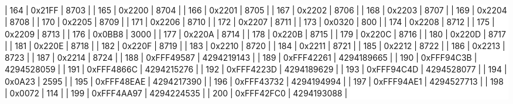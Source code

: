 |     164 | 0x21FF      |        8703 |
|     165 | 0x2200      |        8704 |
|     166 | 0x2201      |        8705 |
|     167 | 0x2202      |        8706 |
|     168 | 0x2203      |        8707 |
|     169 | 0x2204      |        8708 |
|     170 | 0x2205      |        8709 |
|     171 | 0x2206      |        8710 |
|     172 | 0x2207      |        8711 |
|     173 | 0x0320      |         800 |
|     174 | 0x2208      |        8712 |
|     175 | 0x2209      |        8713 |
|     176 | 0x0BB8      |        3000 |
|     177 | 0x220A      |        8714 |
|     178 | 0x220B      |        8715 |
|     179 | 0x220C      |        8716 |
|     180 | 0x220D      |        8717 |
|     181 | 0x220E      |        8718 |
|     182 | 0x220F      |        8719 |
|     183 | 0x2210      |        8720 |
|     184 | 0x2211      |        8721 |
|     185 | 0x2212      |        8722 |
|     186 | 0x2213      |        8723 |
|     187 | 0x2214      |        8724 |
|     188 | 0xFFF49587  |  4294219143 |
|     189 | 0xFFF42261  |  4294189665 |
|     190 | 0xFFF94C3B  |  4294528059 |
|     191 | 0xFFF4866C  |  4294215276 |
|     192 | 0xFFF4223D  |  4294189629 |
|     193 | 0xFFF94C4D  |  4294528077 |
|     194 | 0x0A23      |        2595 |
|     195 | 0xFFF48EAE  |  4294217390 |
|     196 | 0xFFF43732  |  4294194994 |
|     197 | 0xFFF94AE1  |  4294527713 |
|     198 | 0x0072      |         114 |
|     199 | 0xFFF4AA97  |  4294224535 |
|     200 | 0xFFF42FC0  |  4294193088 |